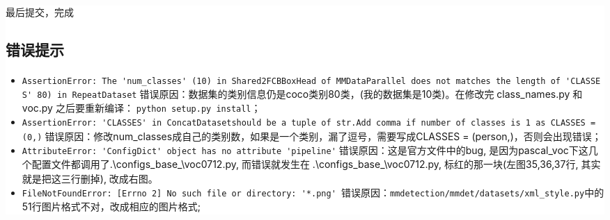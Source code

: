 最后提交，完成

## 错误提示

-  `AssertionError: The 'num_classes' (10) in Shared2FCBBoxHead of MMDataParallel does not matches the length of 'CLASSES' 80) in RepeatDataset` 错误原因：数据集的类别信息仍是coco类别80类，(我的数据集是10类)。在修改完 class_names.py 和 voc.py 之后要重新编译： `python setup.py install`；
-  `AssertionError: 'CLASSES' in ConcatDatasetshould be a tuple of str.Add comma if number of classes is 1 as CLASSES = (0,)` 错误原因：修改num_classes成自己的类别数，如果是一个类别，漏了逗号，需要写成CLASSES = (person,)，否则会出现错误；
-  `AttributeError: 'ConfigDict' object has no attribute 'pipeline'` 错误原因：这是官方文件中的bug, 是因为pascal_voc下这几个配置文件都调用了.\configs\_base_\voc0712.py, 而错误就发生在 .\configs\_base_\voc0712.py, 标红的那一块(左图35,36,37行, 其实就是把这三行删掉), 改成右图。
-  `FileNotFoundError: [Errno 2] No such file or directory: '*.png' `错误原因：`mmdetection/mmdet/datasets/xml_style.py`中的51行图片格式不对，改成相应的图片格式;







